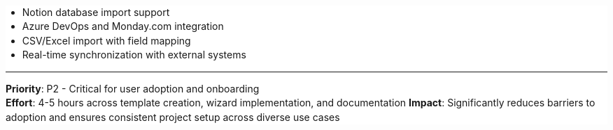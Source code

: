 - Notion database import support
- Azure DevOps and Monday.com integration
- CSV/Excel import with field mapping
- Real-time synchronization with external systems

---

**Priority**: P2 - Critical for user adoption and onboarding  
**Effort**: 4-5 hours across template creation, wizard implementation, and documentation
**Impact**: Significantly reduces barriers to adoption and ensures consistent project setup across diverse use cases
